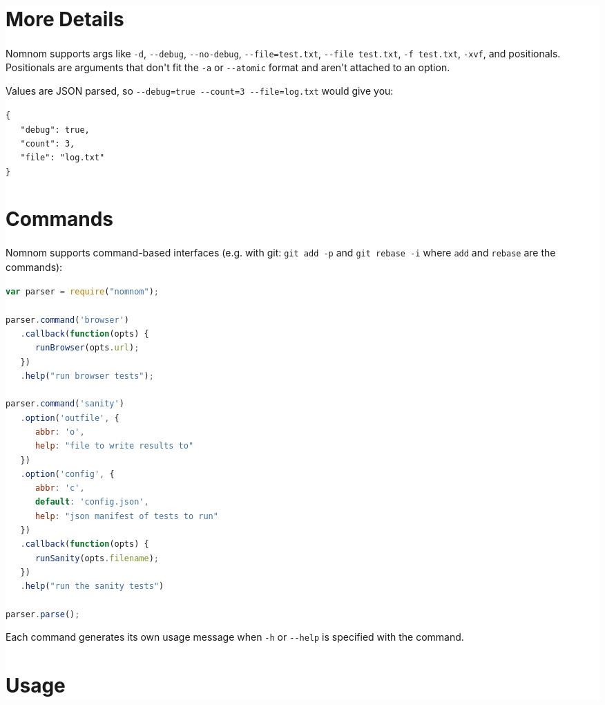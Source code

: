 
# More Details

Nomnom supports args like `-d`, `--debug`, `--no-debug`, `--file=test.txt`, `--file test.txt`, `-f test.txt`, `-xvf`, and positionals. Positionals are arguments that don't fit the `-a` or `--atomic` format and aren't attached to an option.

Values are JSON parsed, so `--debug=true --count=3 --file=log.txt` would give you:

```
{
   "debug": true,
   "count": 3,
   "file": "log.txt"
}
```


# Commands

Nomnom supports command-based interfaces (e.g. with git: `git add -p` and `git rebase -i` where `add` and `rebase` are the commands):

```javascript
var parser = require("nomnom");

parser.command('browser')
   .callback(function(opts) {
      runBrowser(opts.url);
   })
   .help("run browser tests");

parser.command('sanity')
   .option('outfile', {
      abbr: 'o',
      help: "file to write results to"
   })
   .option('config', {
      abbr: 'c',
      default: 'config.json',
      help: "json manifest of tests to run"
   })
   .callback(function(opts) {
      runSanity(opts.filename);
   })
   .help("run the sanity tests")

parser.parse();
```

Each command generates its own usage message when `-h` or `--help` is specified with the command.


# Usage
